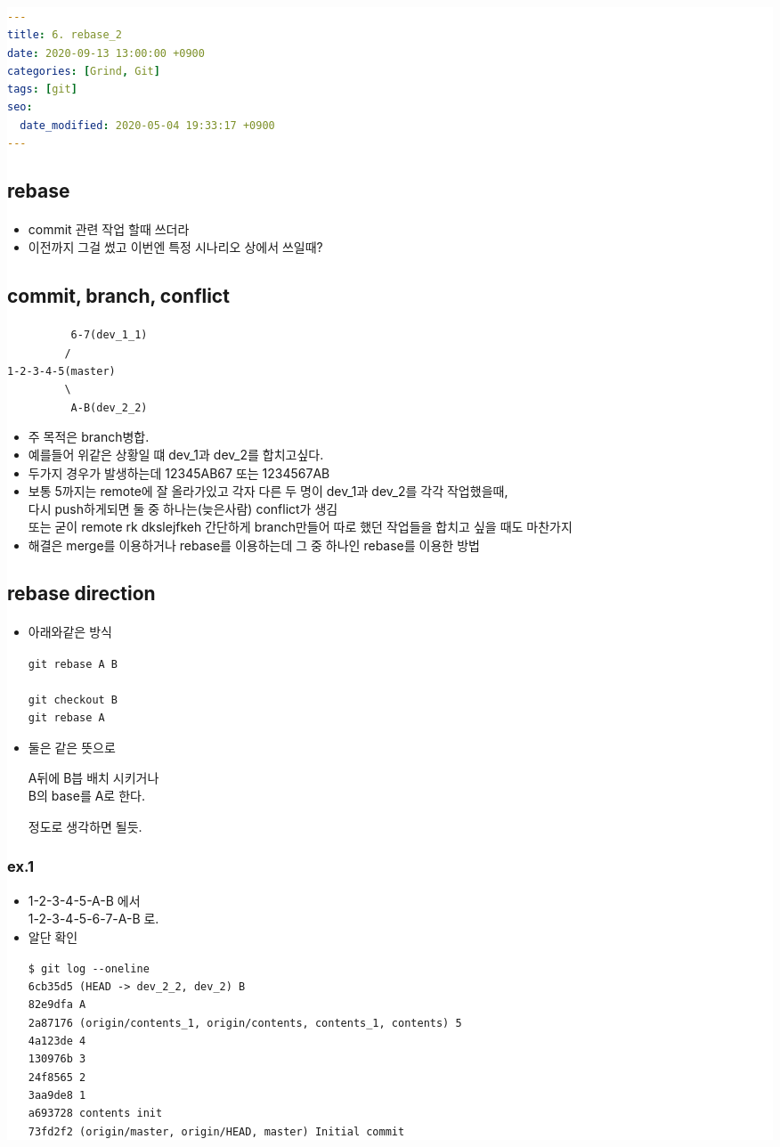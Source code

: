 ```yaml
---
title: 6. rebase_2
date: 2020-09-13 13:00:00 +0900
categories: [Grind, Git]
tags: [git]
seo:
  date_modified: 2020-05-04 19:33:17 +0900
---
```


## rebase
- commit 관련 작업 할때 쓰더라
- 이전까지 그걸 썼고 이번엔 특정 시나리오 상에서 쓰일때?

## commit, branch, conflict 
```
          6-7(dev_1_1)
         /
1-2-3-4-5(master)
         \
          A-B(dev_2_2)
```
- 주 목적은 branch병합.
- 예를들어 위같은 상황일 떄 dev_1과 dev_2를 합치고싶다.
- 두가지 경우가 발생하는데 12345AB67 또는 1234567AB
- 보통 5까지는 remote에 잘 올라가있고 각자 다른 두 명이 dev_1과 dev_2를 각각 작업했을때,  
다시 push하게되면 둘 중 하나는(늦은사람) conflict가 생김  
또는 굳이 remote rk dkslejfkeh 간단하게 branch만들어 따로 했던 작업들을 합치고 싶을 때도 마찬가지 
- 해결은 merge를 이용하거나 rebase를 이용하는데 그 중 하나인 rebase를 이용한 방법

## rebase direction
- 아래와같은 방식
  ```
  git rebase A B

  git checkout B
  git rebase A
  ```
- 둘은 같은 뜻으로  

  A뒤에 B븝 배치 시키거나  
  B의 base를 A로 한다.

  정도로 생각하면 될듯.  



### ex.1
- 1-2-3-4-5-A-B 에서  
1-2-3-4-5-6-7-A-B 로.  
- 알단 확인
  ```
  $ git log --oneline 
  6cb35d5 (HEAD -> dev_2_2, dev_2) B
  82e9dfa A
  2a87176 (origin/contents_1, origin/contents, contents_1, contents) 5
  4a123de 4
  130976b 3
  24f8565 2
  3aa9de8 1
  a693728 contents init
  73fd2f2 (origin/master, origin/HEAD, master) Initial commit
  ```